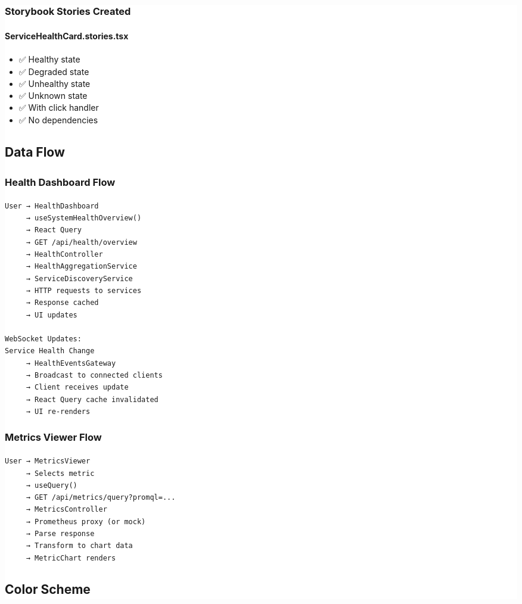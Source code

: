 ### Storybook Stories Created

#### ServiceHealthCard.stories.tsx
- ✅ Healthy state
- ✅ Degraded state
- ✅ Unhealthy state
- ✅ Unknown state
- ✅ With click handler
- ✅ No dependencies

## Data Flow

### Health Dashboard Flow

```
User → HealthDashboard
     → useSystemHealthOverview()
     → React Query
     → GET /api/health/overview
     → HealthController
     → HealthAggregationService
     → ServiceDiscoveryService
     → HTTP requests to services
     → Response cached
     → UI updates

WebSocket Updates:
Service Health Change
     → HealthEventsGateway
     → Broadcast to connected clients
     → Client receives update
     → React Query cache invalidated
     → UI re-renders
```

### Metrics Viewer Flow

```
User → MetricsViewer
     → Selects metric
     → useQuery()
     → GET /api/metrics/query?promql=...
     → MetricsController
     → Prometheus proxy (or mock)
     → Parse response
     → Transform to chart data
     → MetricChart renders
```

## Color Scheme

